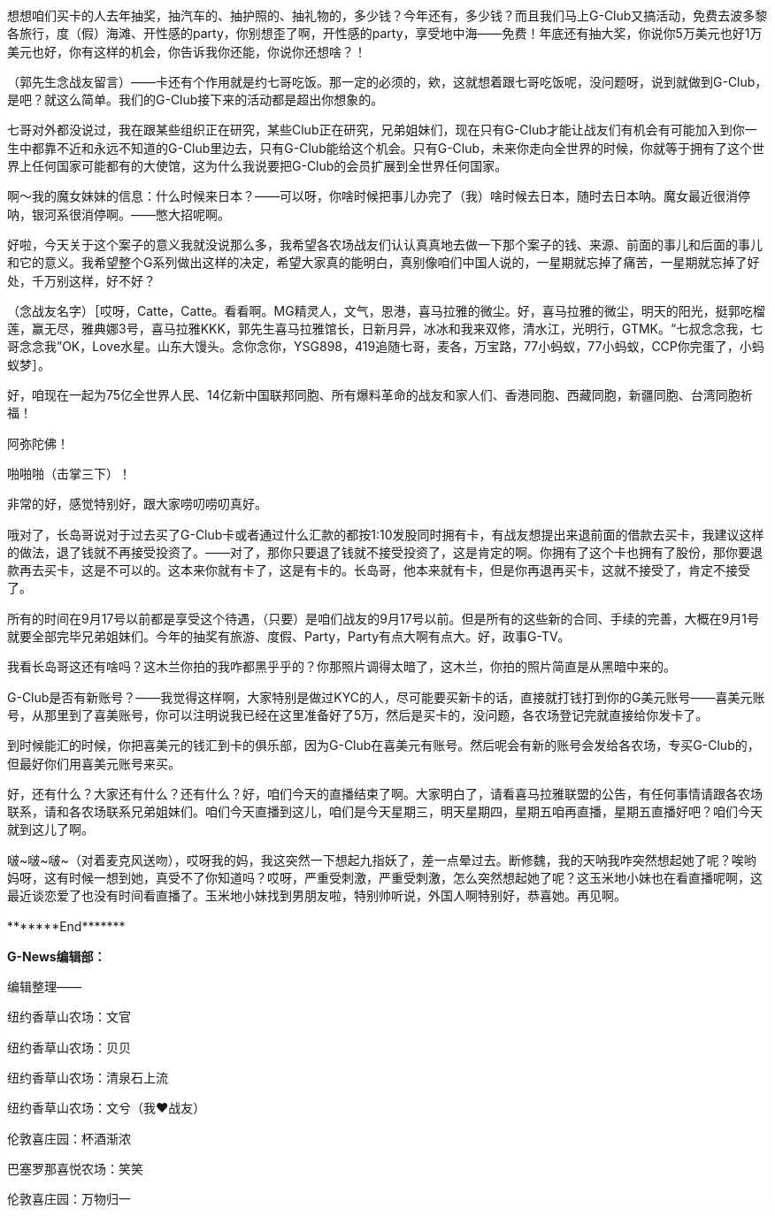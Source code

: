 想想咱们买卡的人去年抽奖，抽汽车的、抽护照的、抽礼物的，多少钱？今年还有，多少钱？而且我们马上G-Club又搞活动，免费去波多黎各旅行，度（假）海滩、开性感的party，你别想歪了啊，开性感的party，享受地中海——免费！年底还有抽大奖，你说你5万美元也好1万美元也好，你有这样的机会，你告诉我你还能，你说你还想啥？！

（郭先生念战友留言）——卡还有个作用就是约七哥吃饭。那一定的必须的，欸，这就想着跟七哥吃饭呢，没问题呀，说到就做到G-Club，是吧？就这么简单。我们的G-Club接下来的活动都是超出你想象的。

七哥对外都没说过，我在跟某些组织正在研究，某些Club正在研究，兄弟姐妹们，现在只有G-Club才能让战友们有机会有可能加入到你一生中都靠不近和永远不知道的G-Club里边去，只有G-Club能给这个机会。只有G-Club，未来你走向全世界的时候，你就等于拥有了这个世界上任何国家可能都有的大使馆，这为什么我说要把G-Club的会员扩展到全世界任何国家。

啊～我的魔女妹妹的信息：什么时候来日本？——可以呀，你啥时候把事儿办完了（我）啥时候去日本，随时去日本呐。魔女最近很消停呐，银河系很消停啊。——憋大招呢啊。

好啦，今天关于这个案子的意义我就没说那么多，我希望各农场战友们认认真真地去做一下那个案子的钱、来源、前面的事儿和后面的事儿和它的意义。我希望整个G系列做出这样的决定，希望大家真的能明白，真别像咱们中国人说的，一星期就忘掉了痛苦，一星期就忘掉了好处，千万别这样，好不好？

（念战友名字）［哎呀，Catte，Catte。看看啊。MG精灵人，文气，恩港，喜马拉雅的微尘。好，喜马拉雅的微尘，明天的阳光，挺郭吃榴莲，赢无尽，雅典娜3号，喜马拉雅KKK，郭先生喜马拉雅馆长，日新月异，冰冰和我来双修，清水江，光明行，GTMK。“七叔念念我，七哥念念我”OK，Love水星。山东大馒头。念你念你，YSG898，419追随七哥，麦各，万宝路，77小蚂蚁，77小蚂蚁，CCP你完蛋了，小蚂蚁梦］。

好，咱现在一起为75亿全世界人民、14亿新中国联邦同胞、所有爆料革命的战友和家人们、香港同胞、西藏同胞，新疆同胞、台湾同胞祈福！

阿弥陀佛！

啪啪啪（击掌三下）！

非常的好，感觉特别好，跟大家唠叨唠叨真好。

哦对了，长岛哥说对于过去买了G-Club卡或者通过什么汇款的都按1:10发股同时拥有卡，有战友想提出来退前面的借款去买卡，我建议这样的做法，退了钱就不再接受投资了。——对了，那你只要退了钱就不接受投资了，这是肯定的啊。你拥有了这个卡也拥有了股份，那你要退款再去买卡，这是不可以的。这本来你就有卡了，这是有卡的。长岛哥，他本来就有卡，但是你再退再买卡，这就不接受了，肯定不接受了。

所有的时间在9月17号以前都是享受这个待遇，（只要）是咱们战友的9月17号以前。但是所有的这些新的合同、手续的完善，大概在9月1号就要全部完毕兄弟姐妹们。今年的抽奖有旅游、度假、Party，Party有点大啊有点大。好，政事G-TV。

我看长岛哥这还有啥吗？这木兰你拍的我咋都黑乎乎的？你那照片调得太暗了，这木兰，你拍的照片简直是从黑暗中来的。

G-Club是否有新账号？——我觉得这样啊，大家特别是做过KYC的人，尽可能要买新卡的话，直接就打钱打到你的G美元账号——喜美元账号，从那里到了喜美账号，你可以注明说我已经在这里准备好了5万，然后是买卡的，没问题，各农场登记完就直接给你发卡了。

到时候能汇的时候，你把喜美元的钱汇到卡的俱乐部，因为G-Club在喜美元有账号。然后呢会有新的账号会发给各农场，专买G-Club的，但最好你们用喜美元账号来买。

好，还有什么？大家还有什么？还有什么？好，咱们今天的直播结束了啊。大家明白了，请看喜马拉雅联盟的公告，有任何事情请跟各农场联系，请和各农场联系兄弟姐妹们。咱们今天直播到这儿，咱们是今天星期三，明天星期四，星期五咱再直播，星期五直播好吧？咱们今天就到这儿了啊。

啵~啵~啵~（对着麦克风送吻），哎呀我的妈，我这突然一下想起九指妖了，差一点晕过去。断修魏，我的天呐我咋突然想起她了呢？唉哟妈呀，这有时候一想到她，真受不了你知道吗？哎呀，严重受刺激，严重受刺激，怎么突然想起她了呢？这玉米地小妹也在看直播呢啊，这最近谈恋爱了也没有时间看直播了。玉米地小妹找到男朋友啦，特别帅听说，外国人啊特别好，恭喜她。再见啊。

\*\*\*\*\*\*\*End\*\*\*\*\*\*\*

**G-News编辑部：**

编辑整理——

纽约香草山农场：文官

纽约香草山农场：贝贝

纽约香草山农场：清泉石上流

纽约香草山农场：文兮（我❤战友）

伦敦喜庄园：杯酒渐浓

巴塞罗那喜悦农场：笑笑

伦敦喜庄园：万物归一
